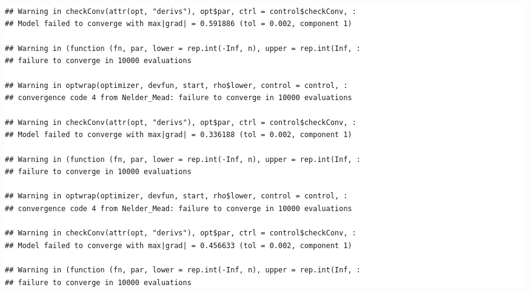     ## Warning in checkConv(attr(opt, "derivs"), opt$par, ctrl = control$checkConv, :
    ## Model failed to converge with max|grad| = 0.591886 (tol = 0.002, component 1)

    ## Warning in (function (fn, par, lower = rep.int(-Inf, n), upper = rep.int(Inf, :
    ## failure to converge in 10000 evaluations

    ## Warning in optwrap(optimizer, devfun, start, rho$lower, control = control, :
    ## convergence code 4 from Nelder_Mead: failure to converge in 10000 evaluations

    ## Warning in checkConv(attr(opt, "derivs"), opt$par, ctrl = control$checkConv, :
    ## Model failed to converge with max|grad| = 0.336188 (tol = 0.002, component 1)

    ## Warning in (function (fn, par, lower = rep.int(-Inf, n), upper = rep.int(Inf, :
    ## failure to converge in 10000 evaluations

    ## Warning in optwrap(optimizer, devfun, start, rho$lower, control = control, :
    ## convergence code 4 from Nelder_Mead: failure to converge in 10000 evaluations

    ## Warning in checkConv(attr(opt, "derivs"), opt$par, ctrl = control$checkConv, :
    ## Model failed to converge with max|grad| = 0.456633 (tol = 0.002, component 1)

    ## Warning in (function (fn, par, lower = rep.int(-Inf, n), upper = rep.int(Inf, :
    ## failure to converge in 10000 evaluations

